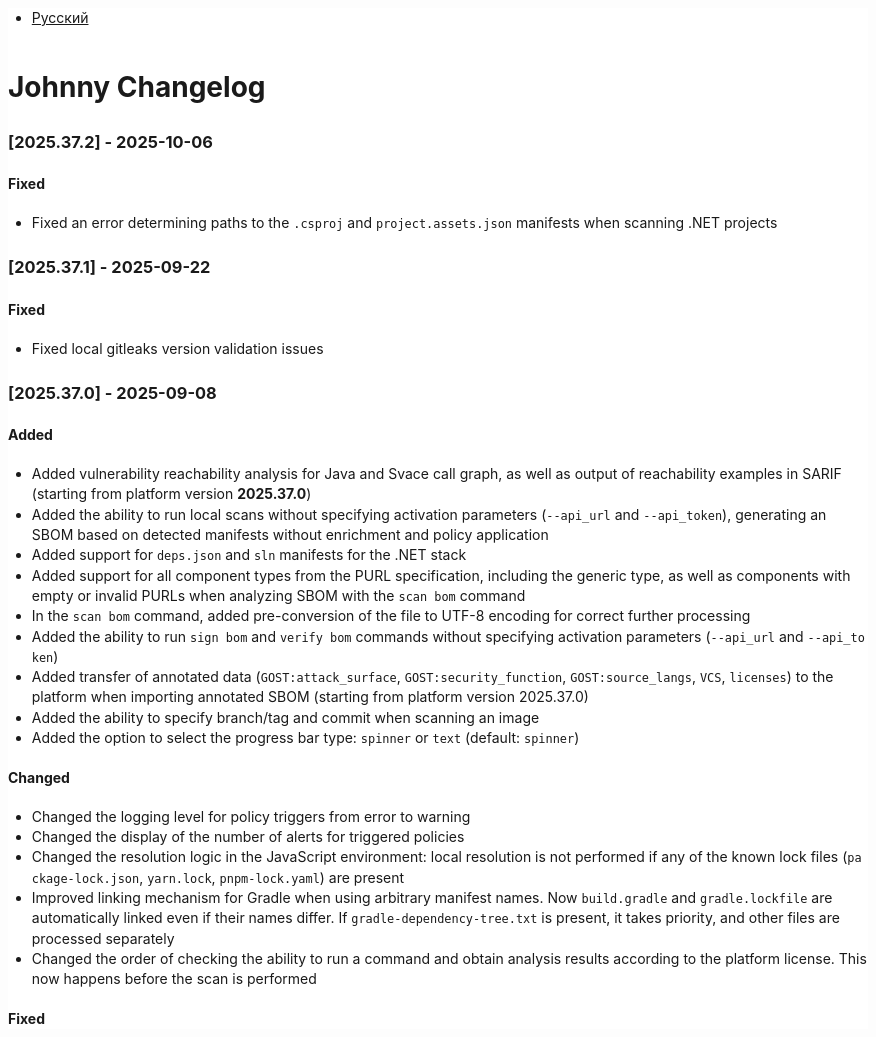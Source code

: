 - [Русский](../../changelog/johnny-changelog/)

# Johnny Changelog

### [2025.37.2] - 2025-10-06

#### Fixed

- Fixed an error determining paths to the `.csproj` and `project.assets.json` manifests when scanning .NET projects

### [2025.37.1] - 2025-09-22

#### Fixed

- Fixed local gitleaks version validation issues

### [2025.37.0] - 2025-09-08

#### Added

- Added vulnerability reachability analysis for Java and Svace call graph, as well as output of reachability examples in SARIF (starting from platform version **2025.37.0**)
- Added the ability to run local scans without specifying activation parameters (`--api_url` and `--api_token`), generating an SBOM based on detected manifests without enrichment and policy application
- Added support for `deps.json` and `sln` manifests for the .NET stack
- Added support for all component types from the PURL specification, including the generic type, as well as components with empty or invalid PURLs when analyzing SBOM with the `scan bom` command
- In the `scan bom` command, added pre-conversion of the file to UTF-8 encoding for correct further processing
- Added the ability to run `sign bom` and `verify bom` commands without specifying activation parameters (`--api_url` and `--api_token`)
- Added transfer of annotated data (`GOST:attack_surface`, `GOST:security_function`, `GOST:source_langs`, `VCS`, `licenses`) to the platform when importing annotated SBOM (starting from platform version 2025.37.0)
- Added the ability to specify branch/tag and commit when scanning an image
- Added the option to select the progress bar type: `spinner` or `text` (default: `spinner`)

#### Changed

- Changed the logging level for policy triggers from error to warning
- Changed the display of the number of alerts for triggered policies
- Changed the resolution logic in the JavaScript environment: local resolution is not performed if any of the known lock files (`package-lock.json`, `yarn.lock`, `pnpm-lock.yaml`) are present
- Improved linking mechanism for Gradle when using arbitrary manifest names. Now `build.gradle` and `gradle.lockfile` are automatically linked even if their names differ. If `gradle-dependency-tree.txt` is present, it takes priority, and other files are processed separately
- Changed the order of checking the ability to run a command and obtain analysis results according to the platform license. This now happens before the scan is performed

#### Fixed
